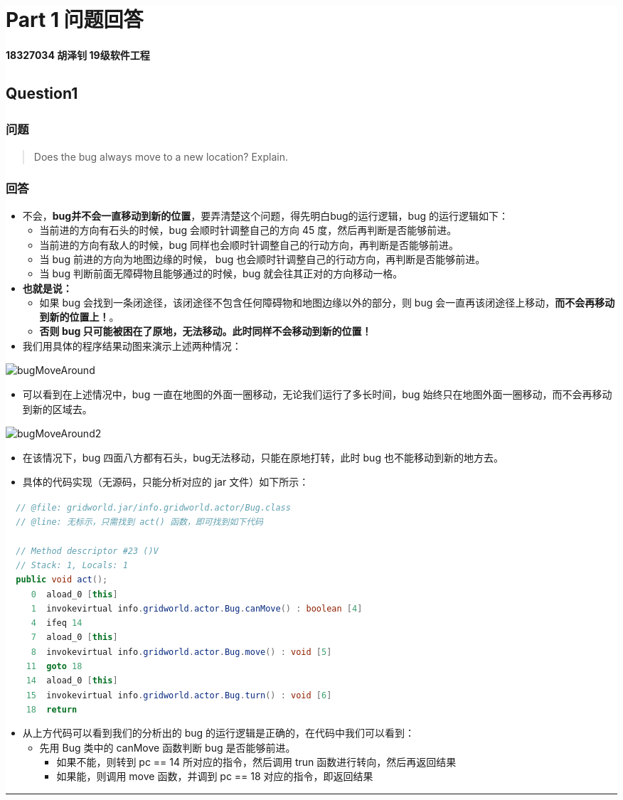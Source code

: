 # Part 1 问题回答

**18327034 胡泽钊 19级软件工程**

## Question1

### 问题

> Does the bug always move to a new location? Explain.

### 回答

* 不会，**bug并不会一直移动到新的位置**，要弄清楚这个问题，得先明白bug的运行逻辑，bug 的运行逻辑如下：
  * 当前进的方向有石头的时候，bug 会顺时针调整自己的方向 45 度，然后再判断是否能够前进。
  * 当前进的方向有敌人的时候，bug 同样也会顺时针调整自己的行动方向，再判断是否能够前进。
  * 当 bug 前进的方向为地图边缘的时候， bug 也会顺时针调整自己的行动方向，再判断是否能够前进。
  * 当 bug 判断前面无障碍物且能够通过的时候，bug 就会往其正对的方向移动一格。
* **也就是说：**
  * 如果 bug 会找到一条闭途径，该闭途径不包含任何障碍物和地图边缘以外的部分，则 bug 会一直再该闭途径上移动，**而不会再移动到新的位置上！**。
  * **否则 bug 只可能被困在了原地，无法移动。此时同样不会移动到新的位置！**
* 我们用具体的程序结果动图来演示上述两种情况：

![bugMoveAround](https://i.loli.net/2021/10/20/teUwHyc4O6fKIWM.gif)


* 可以看到在上述情况中，bug 一直在地图的外面一圈移动，无论我们运行了多长时间，bug 始终只在地图外面一圈移动，而不会再移动到新的区域去。

![bugMoveAround2](https://i.loli.net/2021/10/20/qrWIedtuE3TolJM.gif)

* 在该情况下，bug 四面八方都有石头，bug无法移动，只能在原地打转，此时 bug 也不能移动到新的地方去。

* 具体的代码实现（无源码，只能分析对应的 jar 文件）如下所示：

```java
  // @file: gridworld.jar/info.gridworld.actor/Bug.class
  // @line: 无标示，只需找到 act() 函数，即可找到如下代码
  
  // Method descriptor #23 ()V
  // Stack: 1, Locals: 1
  public void act();
     0  aload_0 [this]
     1  invokevirtual info.gridworld.actor.Bug.canMove() : boolean [4]
     4  ifeq 14
     7  aload_0 [this]
     8  invokevirtual info.gridworld.actor.Bug.move() : void [5]
    11  goto 18
    14  aload_0 [this]
    15  invokevirtual info.gridworld.actor.Bug.turn() : void [6]
    18  return
```

* 从上方代码可以看到我们的分析出的 bug 的运行逻辑是正确的，在代码中我们可以看到：
  * 先用 Bug 类中的 canMove 函数判断 bug 是否能够前进。
    * 如果不能，则转到 pc == 14 所对应的指令，然后调用 trun 函数进行转向，然后再返回结果
    * 如果能，则调用 move 函数，并调到 pc == 18 对应的指令，即返回结果

---